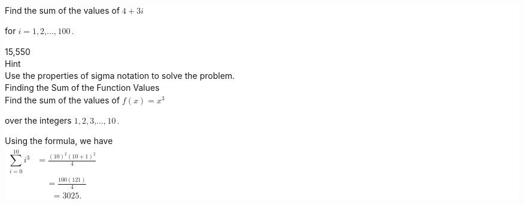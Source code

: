 </div>
</div>
</div>

<div data-type="note" class="note checkpoint">
<div data-type="exercise" class="exercise">
<div data-type="problem" class="problem" markdown="1">
Find the sum of the values of <math xmlns="http://www.w3.org/1998/Math/MathML"><mrow><mn>4</mn><mo>+</mo><mn>3</mn><mi>i</mi></mrow></math>

 for <math xmlns="http://www.w3.org/1998/Math/MathML"><mrow><mi>i</mi><mo>=</mo><mn>1</mn><mo>,</mo><mn>2</mn><mtext>,…,</mtext><mspace width="0.2em" /><mn>100</mn><mo>.</mo></mrow></math>

</div>
<div data-type="solution" class="solution" markdown="1">
15,550

</div>
<div data-type="commentary" class="commentary" data-element-type="hint" markdown="1">
<div data-type="title">
Hint
</div>
Use the properties of sigma notation to solve the problem.

</div>
</div>
</div>

<div data-type="example" class="example">
<div data-type="exercise" class="exercise">
<div data-type="problem" class="problem" markdown="1">
<div data-type="title">
Finding the Sum of the Function Values
</div>
Find the sum of the values of <math xmlns="http://www.w3.org/1998/Math/MathML"><mrow><mi>f</mi><mrow><mo>(</mo><mi>x</mi><mo>)</mo></mrow><mo>=</mo><msup><mi>x</mi><mn>3</mn></msup></mrow></math>

 over the integers <math xmlns="http://www.w3.org/1998/Math/MathML"><mrow><mn>1</mn><mo>,</mo><mn>2</mn><mo>,</mo><mn>3</mn><mtext>,…,</mtext><mspace width="0.2em" /><mn>10</mn><mo>.</mo></mrow></math>

</div>
<div data-type="solution" class="solution" markdown="1">
Using the formula, we have

<div data-type="equation" class="equation unnumbered" data-label="">
<math xmlns="http://www.w3.org/1998/Math/MathML"><mtable><mtr><mtd columnalign="left"><mstyle displaystyle="true"><munderover><mo>∑</mo><mrow><mi>i</mi><mo>=</mo><mn>0</mn></mrow><mrow><mn>10</mn></mrow></munderover><mrow><msup><mi>i</mi><mn>3</mn></msup></mrow></mstyle></mtd><mtd columnalign="left"><mo>=</mo><mfrac><mrow><msup><mrow><mrow><mo>(</mo><mrow><mn>10</mn></mrow><mo>)</mo></mrow></mrow><mn>2</mn></msup><msup><mrow><mrow><mo>(</mo><mrow><mn>10</mn><mo>+</mo><mn>1</mn></mrow><mo>)</mo></mrow></mrow><mn>2</mn></msup></mrow><mn>4</mn></mfrac></mtd></mtr><mtr /><mtr><mtd /><mtd columnalign="left"><mo>=</mo><mfrac><mrow><mn>100</mn><mrow><mo>(</mo><mrow><mn>121</mn></mrow><mo>)</mo></mrow></mrow><mn>4</mn></mfrac></mtd></mtr><mtr><mtd /><mtd columnalign="left"><mo>=</mo><mn>3025.</mn></mtd></mtr></mtable></math>
</div>
</div>
</div>
</div>
